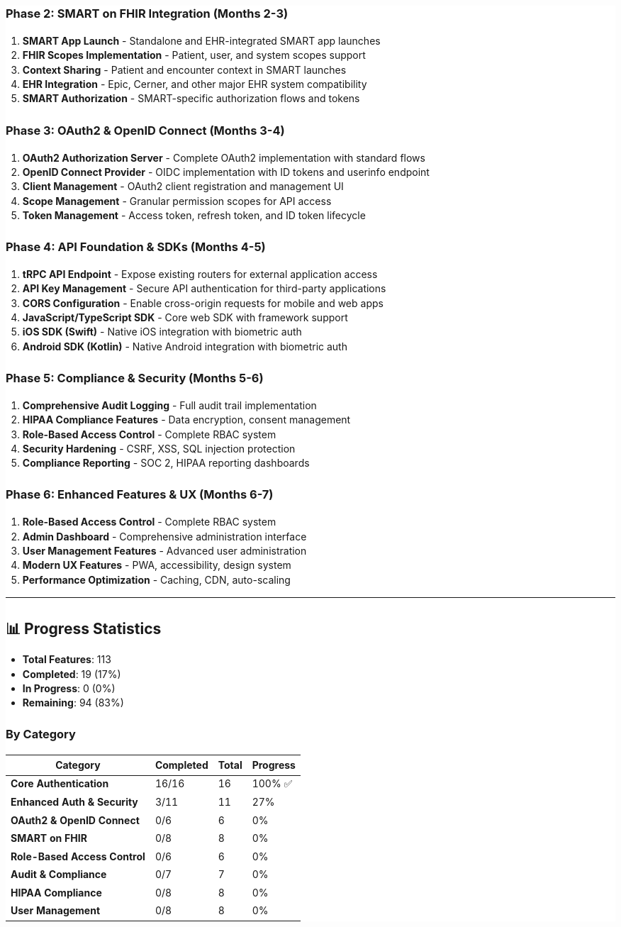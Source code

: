 ### **Phase 2: SMART on FHIR Integration** (Months 2-3)
1. **SMART App Launch** - Standalone and EHR-integrated SMART app launches
2. **FHIR Scopes Implementation** - Patient, user, and system scopes support
3. **Context Sharing** - Patient and encounter context in SMART launches
4. **EHR Integration** - Epic, Cerner, and other major EHR system compatibility
5. **SMART Authorization** - SMART-specific authorization flows and tokens

### **Phase 3: OAuth2 & OpenID Connect** (Months 3-4)
1. **OAuth2 Authorization Server** - Complete OAuth2 implementation with standard flows
2. **OpenID Connect Provider** - OIDC implementation with ID tokens and userinfo endpoint
3. **Client Management** - OAuth2 client registration and management UI
4. **Scope Management** - Granular permission scopes for API access
5. **Token Management** - Access token, refresh token, and ID token lifecycle

### **Phase 4: API Foundation & SDKs** (Months 4-5)
1. **tRPC API Endpoint** - Expose existing routers for external application access
2. **API Key Management** - Secure API authentication for third-party applications
3. **CORS Configuration** - Enable cross-origin requests for mobile and web apps
4. **JavaScript/TypeScript SDK** - Core web SDK with framework support
5. **iOS SDK (Swift)** - Native iOS integration with biometric auth
6. **Android SDK (Kotlin)** - Native Android integration with biometric auth

### **Phase 5: Compliance & Security** (Months 5-6)
1. **Comprehensive Audit Logging** - Full audit trail implementation
2. **HIPAA Compliance Features** - Data encryption, consent management
3. **Role-Based Access Control** - Complete RBAC system
4. **Security Hardening** - CSRF, XSS, SQL injection protection
5. **Compliance Reporting** - SOC 2, HIPAA reporting dashboards

### **Phase 6: Enhanced Features & UX** (Months 6-7)
1. **Role-Based Access Control** - Complete RBAC system
2. **Admin Dashboard** - Comprehensive administration interface
3. **User Management Features** - Advanced user administration
4. **Modern UX Features** - PWA, accessibility, design system
5. **Performance Optimization** - Caching, CDN, auto-scaling


---

## 📊 **Progress Statistics**

- **Total Features**: 113
- **Completed**: 19 (17%)
- **In Progress**: 0 (0%)
- **Remaining**: 94 (83%)

### **By Category**
| Category | Completed | Total | Progress |
|----------|-----------|-------|----------|
| **Core Authentication** | 16/16 | 16 | 100% ✅ |
| **Enhanced Auth & Security** | 3/11 | 11 | 27% |
| **OAuth2 & OpenID Connect** | 0/6 | 6 | 0% |
| **SMART on FHIR** | 0/8 | 8 | 0% |
| **Role-Based Access Control** | 0/6 | 6 | 0% |
| **Audit & Compliance** | 0/7 | 7 | 0% |
| **HIPAA Compliance** | 0/8 | 8 | 0% |
| **User Management** | 0/8 | 8 | 0% |